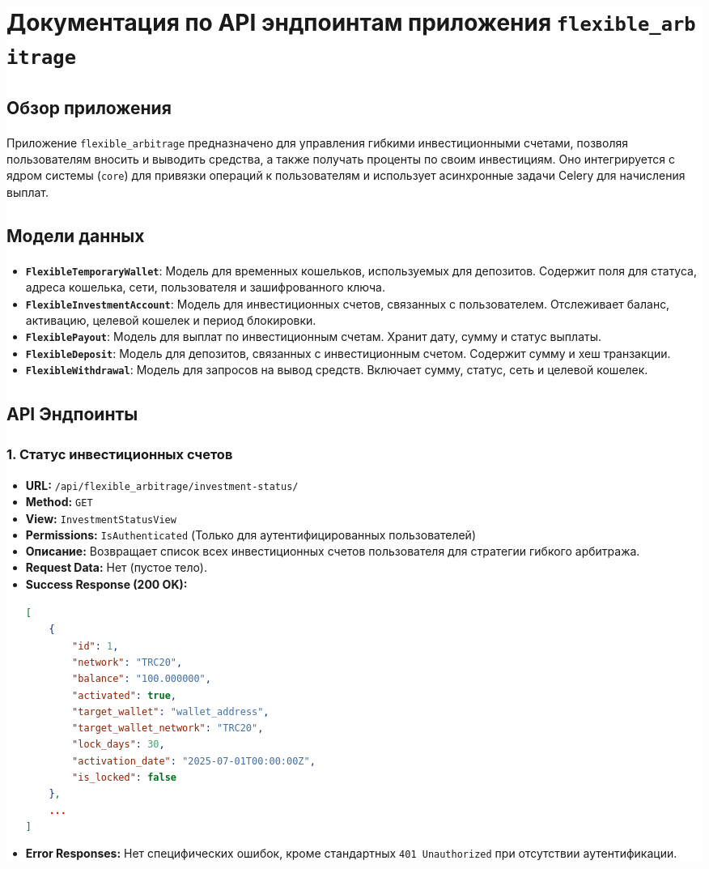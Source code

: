 # Документация по API эндпоинтам приложения `flexible_arbitrage`

## Обзор приложения

Приложение `flexible_arbitrage` предназначено для управления гибкими инвестиционными счетами, позволяя пользователям вносить и выводить средства, а также получать проценты по своим инвестициям. Оно интегрируется с ядром системы (`core`) для привязки операций к пользователям и использует асинхронные задачи Celery для начисления выплат.

## Модели данных

- **`FlexibleTemporaryWallet`**: Модель для временных кошельков, используемых для депозитов. Содержит поля для статуса, адреса кошелька, сети, пользователя и зашифрованного ключа.
- **`FlexibleInvestmentAccount`**: Модель для инвестиционных счетов, связанных с пользователем. Отслеживает баланс, активацию, целевой кошелек и период блокировки.
- **`FlexiblePayout`**: Модель для выплат по инвестиционным счетам. Хранит дату, сумму и статус выплаты.
- **`FlexibleDeposit`**: Модель для депозитов, связанных с инвестиционным счетом. Содержит сумму и хеш транзакции.
- **`FlexibleWithdrawal`**: Модель для запросов на вывод средств. Включает сумму, статус, сеть и целевой кошелек.

## API Эндпоинты

### 1. Статус инвестиционных счетов
- **URL:** `/api/flexible_arbitrage/investment-status/`
- **Method:** `GET`
- **View:** `InvestmentStatusView`
- **Permissions:** `IsAuthenticated` (Только для аутентифицированных пользователей)
- **Описание:** Возвращает список всех инвестиционных счетов пользователя для стратегии гибкого арбитража.
- **Request Data:** Нет (пустое тело).
- **Success Response (200 OK):**
  ```json
  [
      {
          "id": 1,
          "network": "TRC20",
          "balance": "100.000000",
          "activated": true,
          "target_wallet": "wallet_address",
          "target_wallet_network": "TRC20",
          "lock_days": 30,
          "activation_date": "2025-07-01T00:00:00Z",
          "is_locked": false
      },
      ...
  ]
  ```
- **Error Responses:** Нет специфических ошибок, кроме стандартных `401 Unauthorized` при отсутствии аутентификации.
